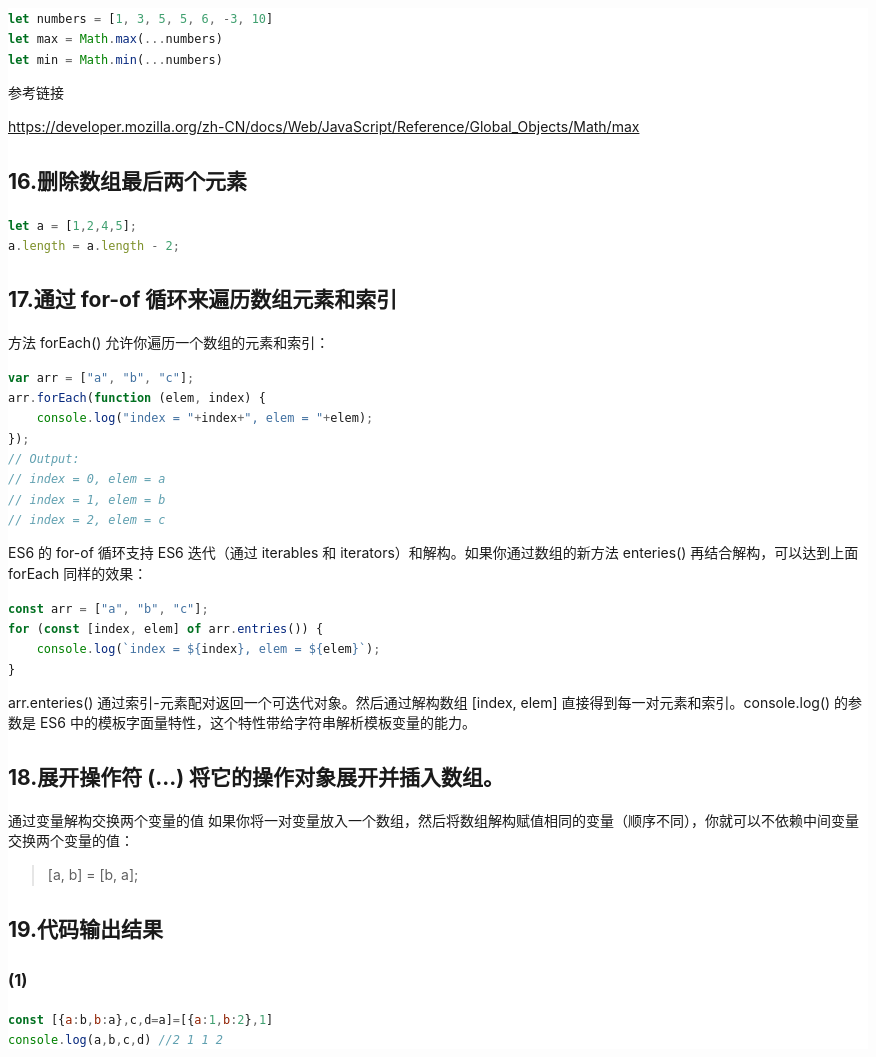 ```javascript
let numbers = [1, 3, 5, 5, 6, -3, 10]
let max = Math.max(...numbers)
let min = Math.min(...numbers)
```

参考链接

https://developer.mozilla.org/zh-CN/docs/Web/JavaScript/Reference/Global_Objects/Math/max

## 16.删除数组最后两个元素

```javascript
let a = [1,2,4,5];
a.length = a.length - 2;
```

## 17.通过 for-of 循环来遍历数组元素和索引

方法 forEach() 允许你遍历一个数组的元素和索引：
```javascript
var arr = ["a", "b", "c"];
arr.forEach(function (elem, index) {
    console.log("index = "+index+", elem = "+elem);
});
// Output:
// index = 0, elem = a
// index = 1, elem = b
// index = 2, elem = c
```
ES6 的 for-of 循环支持 ES6 迭代（通过 iterables 和 iterators）和解构。如果你通过数组的新方法 enteries() 再结合解构，可以达到上面 forEach 同样的效果：

```javascript
const arr = ["a", "b", "c"];
for (const [index, elem] of arr.entries()) {
    console.log(`index = ${index}, elem = ${elem}`);
}
```

arr.enteries() 通过索引-元素配对返回一个可迭代对象。然后通过解构数组 [index, elem] 直接得到每一对元素和索引。console.log() 的参数是 ES6 中的模板字面量特性，这个特性带给字符串解析模板变量的能力。

## 18.展开操作符 (...) 将它的操作对象展开并插入数组。

通过变量解构交换两个变量的值
如果你将一对变量放入一个数组，然后将数组解构赋值相同的变量（顺序不同），你就可以不依赖中间变量交换两个变量的值：

>[a, b] = [b, a];

## 19.代码输出结果
### (1)
```javascript
const [{a:b,b:a},c,d=a]=[{a:1,b:2},1]
console.log(a,b,c,d) //2 1 1 2
```
